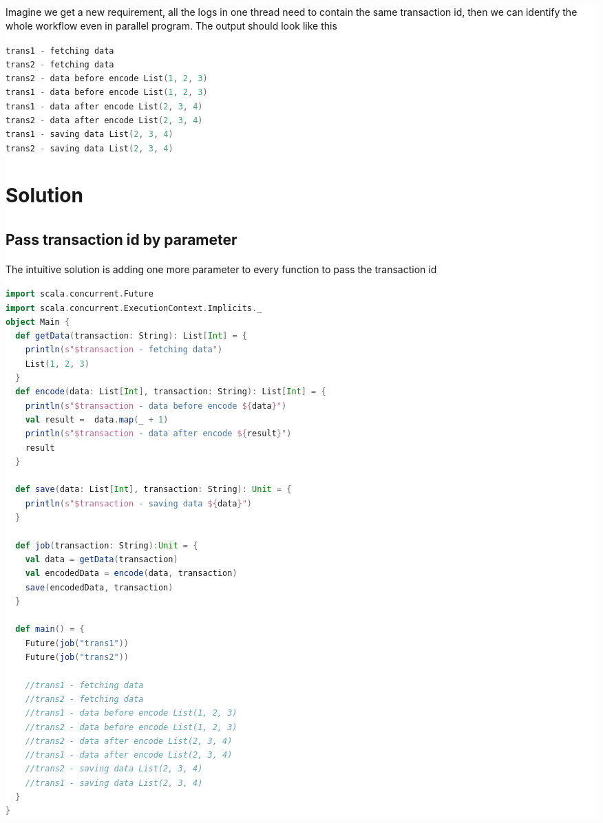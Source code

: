 Imagine we get a new requirement, all the logs in one thread need to contain the same transaction id,
then we can identify the whole workflow even in parallel program. The output should look like this

```scala
trans1 - fetching data
trans2 - fetching data
trans2 - data before encode List(1, 2, 3)
trans1 - data before encode List(1, 2, 3)
trans1 - data after encode List(2, 3, 4)
trans2 - data after encode List(2, 3, 4)
trans1 - saving data List(2, 3, 4)
trans2 - saving data List(2, 3, 4)
```

# Solution

## Pass transaction id by parameter

The intuitive solution is adding one more parameter to every function to pass the transaction id

```scala
import scala.concurrent.Future
import scala.concurrent.ExecutionContext.Implicits._
object Main {
  def getData(transaction: String): List[Int] = {
    println(s"$transaction - fetching data")
    List(1, 2, 3)
  }
  def encode(data: List[Int], transaction: String): List[Int] = {
    println(s"$transaction - data before encode ${data}")
    val result =  data.map(_ + 1)
    println(s"$transaction - data after encode ${result}")
    result
  }

  def save(data: List[Int], transaction: String): Unit = {
    println(s"$transaction - saving data ${data}")
  }

  def job(transaction: String):Unit = {
    val data = getData(transaction)
    val encodedData = encode(data, transaction)
    save(encodedData, transaction)
  }

  def main() = {
    Future(job("trans1"))
    Future(job("trans2"))

    //trans1 - fetching data
    //trans2 - fetching data
    //trans1 - data before encode List(1, 2, 3)
    //trans2 - data before encode List(1, 2, 3)
    //trans2 - data after encode List(2, 3, 4)
    //trans1 - data after encode List(2, 3, 4)
    //trans2 - saving data List(2, 3, 4)
    //trans1 - saving data List(2, 3, 4)
  }
}
```
